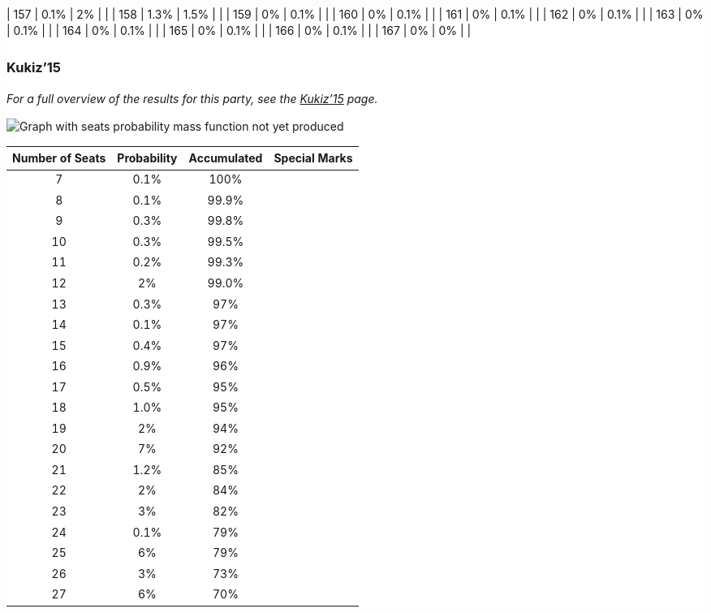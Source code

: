 | 157 | 0.1% | 2% |  |
| 158 | 1.3% | 1.5% |  |
| 159 | 0% | 0.1% |  |
| 160 | 0% | 0.1% |  |
| 161 | 0% | 0.1% |  |
| 162 | 0% | 0.1% |  |
| 163 | 0% | 0.1% |  |
| 164 | 0% | 0.1% |  |
| 165 | 0% | 0.1% |  |
| 166 | 0% | 0.1% |  |
| 167 | 0% | 0% |  |

### Kukiz’15

*For a full overview of the results for this party, see the [Kukiz’15](party-kukiz’15.html) page.*

![Graph with seats probability mass function not yet produced](2018-03-22-Estymator-seats-pmf-kukiz’15.png "Seats Probability Mass Function")

| Number of Seats | Probability | Accumulated | Special Marks |
|:---------------:|:-----------:|:-----------:|:-------------:|
| 7 | 0.1% | 100% |  |
| 8 | 0.1% | 99.9% |  |
| 9 | 0.3% | 99.8% |  |
| 10 | 0.3% | 99.5% |  |
| 11 | 0.2% | 99.3% |  |
| 12 | 2% | 99.0% |  |
| 13 | 0.3% | 97% |  |
| 14 | 0.1% | 97% |  |
| 15 | 0.4% | 97% |  |
| 16 | 0.9% | 96% |  |
| 17 | 0.5% | 95% |  |
| 18 | 1.0% | 95% |  |
| 19 | 2% | 94% |  |
| 20 | 7% | 92% |  |
| 21 | 1.2% | 85% |  |
| 22 | 2% | 84% |  |
| 23 | 3% | 82% |  |
| 24 | 0.1% | 79% |  |
| 25 | 6% | 79% |  |
| 26 | 3% | 73% |  |
| 27 | 6% | 70% |  |